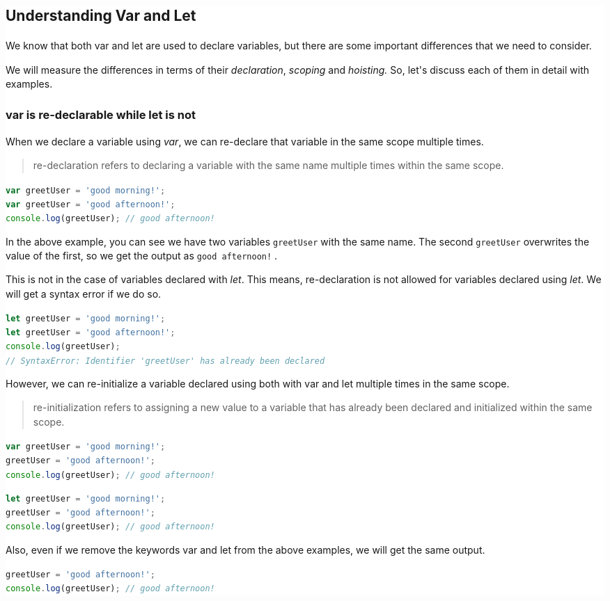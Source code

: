 ## Understanding Var and Let

We know that both var and let are used to declare variables, but there are some important differences that we need to consider.

We will measure the differences in terms of their *declaration*, *scoping* and *hoisting.* So, let's discuss each of them in detail with examples.

### var is re-declarable while let is not

When we declare a variable using *var*, we can re-declare that variable in the same scope multiple times.

> re-declaration refers to declaring a variable with the same name multiple times within the same scope.

```javascript
var greetUser = 'good morning!';
var greetUser = 'good afternoon!';
console.log(greetUser); // good afternoon!
```

In the above example, you can see we have two variables `greetUser` with the same name. The second `greetUser` overwrites the value of the first, so we get the output as `good afternoon!` .

This is not in the case of variables declared with *let*. This means, re-declaration is not allowed for variables declared using *let*. We will get a syntax error if we do so.

```javascript
let greetUser = 'good morning!';
let greetUser = 'good afternoon!';
console.log(greetUser); 
// SyntaxError: Identifier 'greetUser' has already been declared
```

However, we can re-initialize a variable declared using both with var and let multiple times in the same scope.

> re-initialization refers to assigning a new value to a variable that has already been declared and initialized within the same scope.

```javascript
var greetUser = 'good morning!';
greetUser = 'good afternoon!';
console.log(greetUser); // good afternoon!
```

```javascript
let greetUser = 'good morning!';
greetUser = 'good afternoon!';
console.log(greetUser); // good afternoon!
```

Also, even if we remove the keywords var and let from the above examples, we will get the same output.

```javascript
greetUser = 'good afternoon!';
console.log(greetUser); // good afternoon!
```

